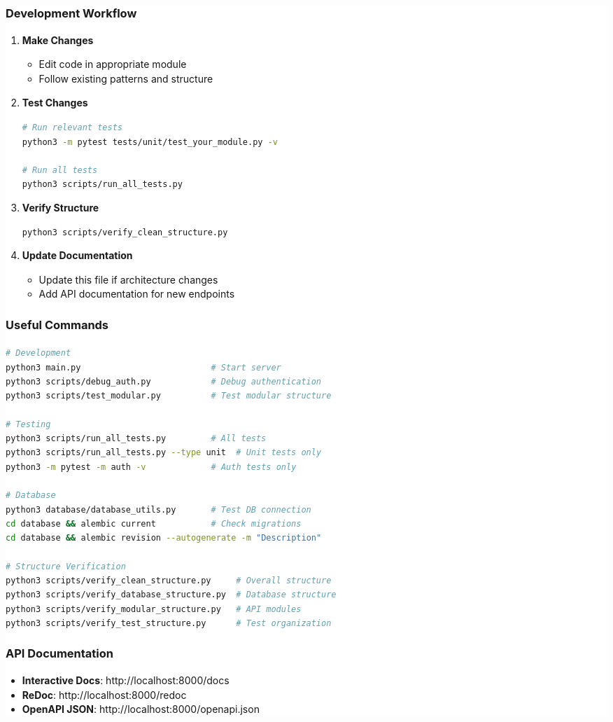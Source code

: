 ### Development Workflow

1. **Make Changes**
   - Edit code in appropriate module
   - Follow existing patterns and structure

2. **Test Changes**
   ```bash
   # Run relevant tests
   python3 -m pytest tests/unit/test_your_module.py -v
   
   # Run all tests
   python3 scripts/run_all_tests.py
   ```

3. **Verify Structure**
   ```bash
   python3 scripts/verify_clean_structure.py
   ```

4. **Update Documentation**
   - Update this file if architecture changes
   - Add API documentation for new endpoints

### Useful Commands

```bash
# Development
python3 main.py                          # Start server
python3 scripts/debug_auth.py            # Debug authentication
python3 scripts/test_modular.py          # Test modular structure

# Testing
python3 scripts/run_all_tests.py         # All tests
python3 scripts/run_all_tests.py --type unit  # Unit tests only
python3 -m pytest -m auth -v             # Auth tests only

# Database
python3 database/database_utils.py       # Test DB connection
cd database && alembic current           # Check migrations
cd database && alembic revision --autogenerate -m "Description"

# Structure Verification
python3 scripts/verify_clean_structure.py     # Overall structure
python3 scripts/verify_database_structure.py  # Database structure
python3 scripts/verify_modular_structure.py   # API modules
python3 scripts/verify_test_structure.py      # Test organization
```

### API Documentation
- **Interactive Docs**: http://localhost:8000/docs
- **ReDoc**: http://localhost:8000/redoc
- **OpenAPI JSON**: http://localhost:8000/openapi.json
